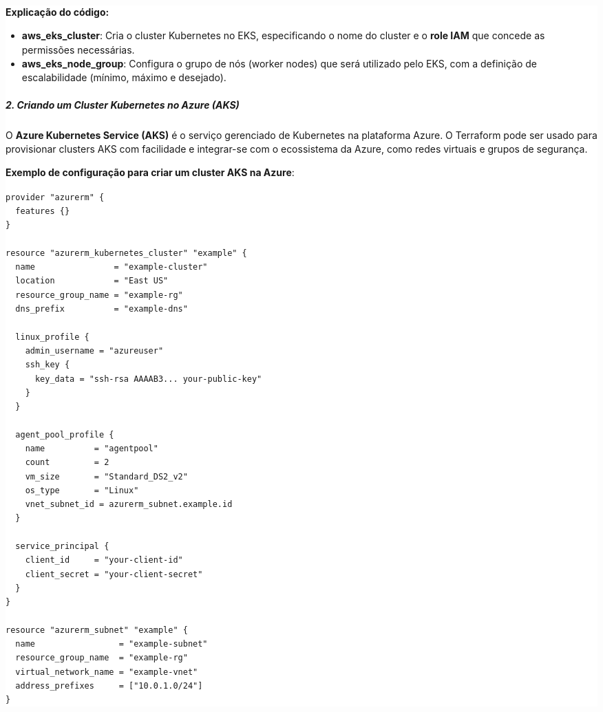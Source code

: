 **Explicação do código:**
- **aws_eks_cluster**: Cria o cluster Kubernetes no EKS, especificando o nome do cluster e o **role IAM** que concede as permissões necessárias.
- **aws_eks_node_group**: Configura o grupo de nós (worker nodes) que será utilizado pelo EKS, com a definição de escalabilidade (mínimo, máximo e desejado).

##### **2. Criando um Cluster Kubernetes no Azure (AKS)**

O **Azure Kubernetes Service (AKS)** é o serviço gerenciado de Kubernetes na plataforma Azure. O Terraform pode ser usado para provisionar clusters AKS com facilidade e integrar-se com o ecossistema da Azure, como redes virtuais e grupos de segurança.

**Exemplo de configuração para criar um cluster AKS na Azure**:

```hcl
provider "azurerm" {
  features {}
}

resource "azurerm_kubernetes_cluster" "example" {
  name                = "example-cluster"
  location            = "East US"
  resource_group_name = "example-rg"
  dns_prefix          = "example-dns"

  linux_profile {
    admin_username = "azureuser"
    ssh_key {
      key_data = "ssh-rsa AAAAB3... your-public-key"
    }
  }

  agent_pool_profile {
    name          = "agentpool"
    count         = 2
    vm_size       = "Standard_DS2_v2"
    os_type       = "Linux"
    vnet_subnet_id = azurerm_subnet.example.id
  }

  service_principal {
    client_id     = "your-client-id"
    client_secret = "your-client-secret"
  }
}

resource "azurerm_subnet" "example" {
  name                 = "example-subnet"
  resource_group_name  = "example-rg"
  virtual_network_name = "example-vnet"
  address_prefixes     = ["10.0.1.0/24"]
}
```
